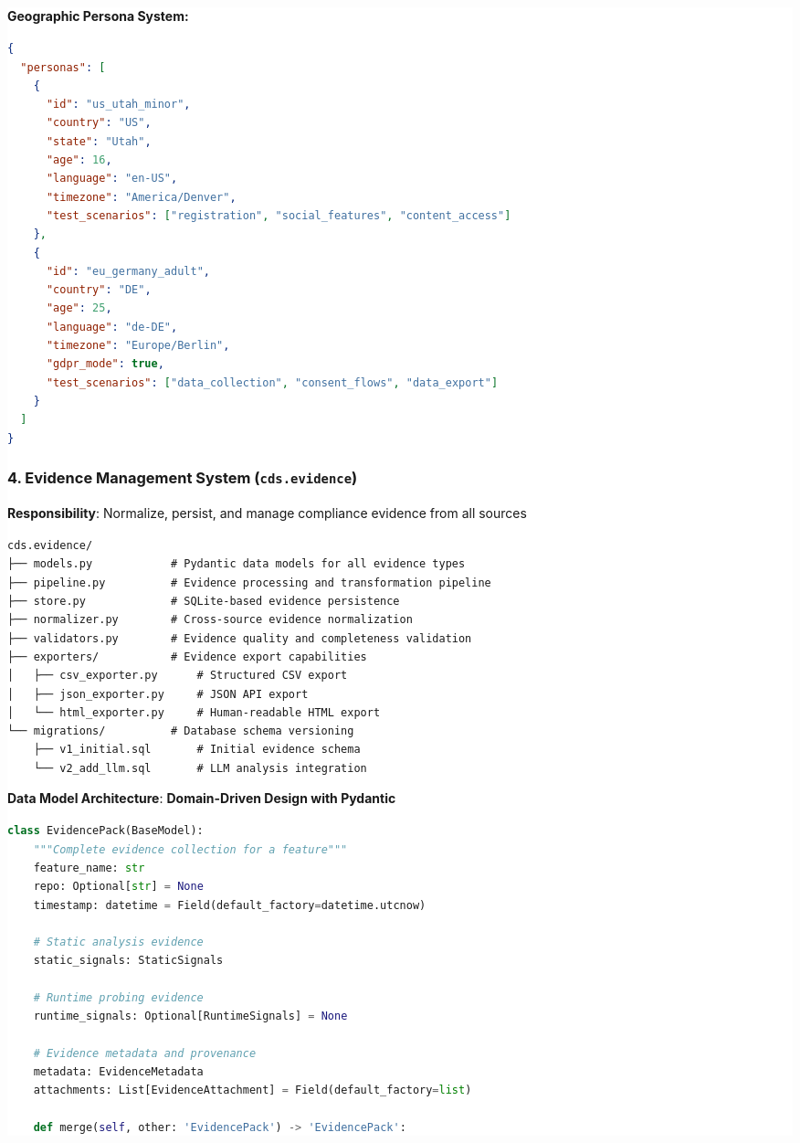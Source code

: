 **Geographic Persona System:**
```json
{
  "personas": [
    {
      "id": "us_utah_minor",
      "country": "US",
      "state": "Utah", 
      "age": 16,
      "language": "en-US",
      "timezone": "America/Denver",
      "test_scenarios": ["registration", "social_features", "content_access"]
    },
    {
      "id": "eu_germany_adult",
      "country": "DE", 
      "age": 25,
      "language": "de-DE",
      "timezone": "Europe/Berlin",
      "gdpr_mode": true,
      "test_scenarios": ["data_collection", "consent_flows", "data_export"]
    }
  ]
}
```

### 4. **Evidence Management System** (`cds.evidence`)

**Responsibility**: Normalize, persist, and manage compliance evidence from all sources

```
cds.evidence/
├── models.py            # Pydantic data models for all evidence types
├── pipeline.py          # Evidence processing and transformation pipeline
├── store.py             # SQLite-based evidence persistence
├── normalizer.py        # Cross-source evidence normalization
├── validators.py        # Evidence quality and completeness validation
├── exporters/           # Evidence export capabilities
│   ├── csv_exporter.py      # Structured CSV export
│   ├── json_exporter.py     # JSON API export
│   └── html_exporter.py     # Human-readable HTML export
└── migrations/          # Database schema versioning
    ├── v1_initial.sql       # Initial evidence schema
    └── v2_add_llm.sql       # LLM analysis integration
```

**Data Model Architecture**: **Domain-Driven Design with Pydantic**

```python
class EvidencePack(BaseModel):
    """Complete evidence collection for a feature"""
    feature_name: str
    repo: Optional[str] = None
    timestamp: datetime = Field(default_factory=datetime.utcnow)
    
    # Static analysis evidence
    static_signals: StaticSignals
    
    # Runtime probing evidence  
    runtime_signals: Optional[RuntimeSignals] = None
    
    # Evidence metadata and provenance
    metadata: EvidenceMetadata
    attachments: List[EvidenceAttachment] = Field(default_factory=list)
    
    def merge(self, other: 'EvidencePack') -> 'EvidencePack':
```